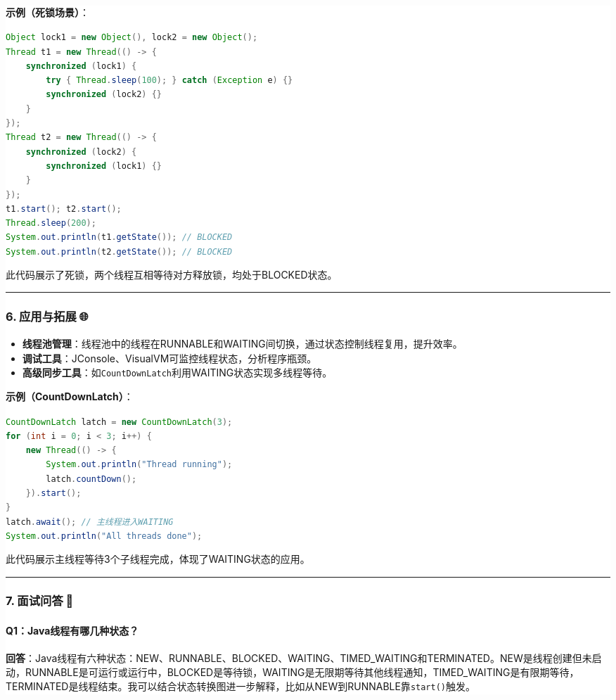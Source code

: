 **示例（死锁场景）**：

```java 
Object lock1 = new Object(), lock2 = new Object();
Thread t1 = new Thread(() -> {
    synchronized (lock1) {
        try { Thread.sleep(100); } catch (Exception e) {}
        synchronized (lock2) {}
    }
});
Thread t2 = new Thread(() -> {
    synchronized (lock2) {
        synchronized (lock1) {}
    }
});
t1.start(); t2.start();
Thread.sleep(200);
System.out.println(t1.getState()); // BLOCKED
System.out.println(t2.getState()); // BLOCKED
```


此代码展示了死锁，两个线程互相等待对方释放锁，均处于BLOCKED状态。

***

### 6. 应用与拓展 🌐

- **线程池管理**：线程池中的线程在RUNNABLE和WAITING间切换，通过状态控制线程复用，提升效率。
- **调试工具**：JConsole、VisualVM可监控线程状态，分析程序瓶颈。
- **高级同步工具**：如`CountDownLatch`利用WAITING状态实现多线程等待。

**示例（CountDownLatch）**：

```java 
CountDownLatch latch = new CountDownLatch(3);
for (int i = 0; i < 3; i++) {
    new Thread(() -> {
        System.out.println("Thread running");
        latch.countDown();
    }).start();
}
latch.await(); // 主线程进入WAITING
System.out.println("All threads done");
```


此代码展示主线程等待3个子线程完成，体现了WAITING状态的应用。

***

### 7. 面试问答 💬

#### Q1：Java线程有哪几种状态？

**回答**：Java线程有六种状态：NEW、RUNNABLE、BLOCKED、WAITING、TIMED\_WAITING和TERMINATED。NEW是线程创建但未启动，RUNNABLE是可运行或运行中，BLOCKED是等待锁，WAITING是无限期等待其他线程通知，TIMED\_WAITING是有限期等待，TERMINATED是线程结束。我可以结合状态转换图进一步解释，比如从NEW到RUNNABLE靠`start()`触发。
